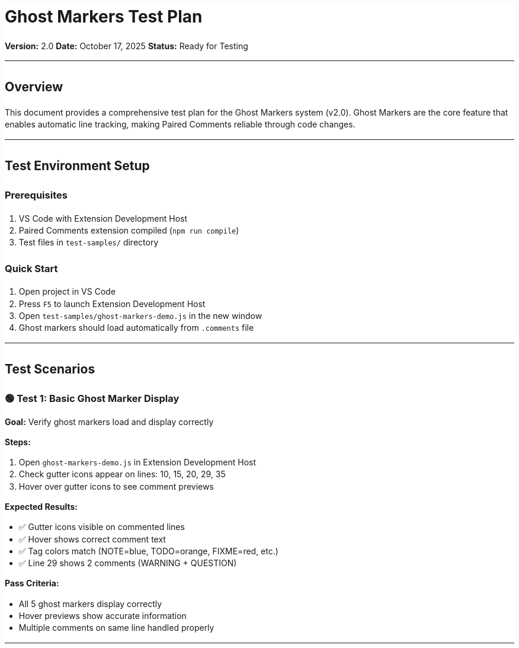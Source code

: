 # Ghost Markers Test Plan

**Version:** 2.0
**Date:** October 17, 2025
**Status:** Ready for Testing

---

## Overview

This document provides a comprehensive test plan for the Ghost Markers system (v2.0). Ghost Markers are the core feature that enables automatic line tracking, making Paired Comments reliable through code changes.

---

## Test Environment Setup

### Prerequisites
1. VS Code with Extension Development Host
2. Paired Comments extension compiled (`npm run compile`)
3. Test files in `test-samples/` directory

### Quick Start
1. Open project in VS Code
2. Press `F5` to launch Extension Development Host
3. Open `test-samples/ghost-markers-demo.js` in the new window
4. Ghost markers should load automatically from `.comments` file

---

## Test Scenarios

### 🟢 Test 1: Basic Ghost Marker Display

**Goal:** Verify ghost markers load and display correctly

**Steps:**
1. Open `ghost-markers-demo.js` in Extension Development Host
2. Check gutter icons appear on lines: 10, 15, 20, 29, 35
3. Hover over gutter icons to see comment previews

**Expected Results:**
- ✅ Gutter icons visible on commented lines
- ✅ Hover shows correct comment text
- ✅ Tag colors match (NOTE=blue, TODO=orange, FIXME=red, etc.)
- ✅ Line 29 shows 2 comments (WARNING + QUESTION)

**Pass Criteria:**
- All 5 ghost markers display correctly
- Hover previews show accurate information
- Multiple comments on same line handled properly

---